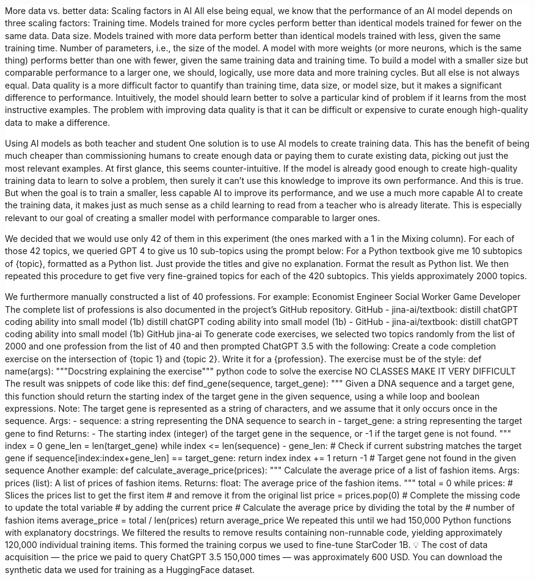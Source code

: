 More data vs. better data: Scaling factors in AI All else being equal, we know that the performance of an AI model depends on three scaling factors: Training time. Models trained for more cycles perform better than identical models trained for fewer on the same data. Data size. Models trained with more data perform better than identical models trained with less, given the same training time. Number of parameters, i.e., the size of the model. A model with more weights (or more neurons, which is the same thing) performs better than one with fewer, given the same training data and training time. To build a model with a smaller size but comparable performance to a larger one, we should, logically, use more data and more training cycles. But all else is not always equal. Data quality is a more difficult factor to quantify than training time, data size, or model size, but it makes a significant difference to performance. Intuitively, the model should learn better to solve a particular kind of problem if it learns from the most instructive examples. The problem with improving data quality is that it can be difficult or expensive to curate enough high-quality data to make a difference.

Using AI models as both teacher and student One solution is to use AI models to create training data. This has the benefit of being much cheaper than commissioning humans to create enough data or paying them to curate existing data, picking out just the most relevant examples. At first glance, this seems counter-intuitive. If the model is already good enough to create high-quality training data to learn to solve a problem, then surely it can’t use this knowledge to improve its own performance. And this is true. But when the goal is to train a smaller, less capable AI to improve its performance, and we use a much more capable AI to create the training data, it makes just as much sense as a child learning to read from a teacher who is already literate. This is especially relevant to our goal of creating a smaller model with performance comparable to larger ones.

We decided that we would use only 42 of them in this experiment (the ones marked with a 1 in the Mixing column). For each of those 42 topics, we queried GPT 4 to give us 10 sub-topics using the prompt below: For a Python textbook give me 10 subtopics of {topic}, formatted as a Python list. Just provide the titles and give no explanation. Format the result as Python list. We then repeated this procedure to get five very fine-grained topics for each of the 420 subtopics. This yields approximately 2000 topics.

We furthermore manually constructed a list of 40 professions. For example: Economist Engineer Social Worker Game Developer The complete list of professions is also documented in the project’s GitHub repository. GitHub - jina-ai/textbook: distill chatGPT coding ability into small model (1b) distill chatGPT coding ability into small model (1b) - GitHub - jina-ai/textbook: distill chatGPT coding ability into small model (1b) GitHub jina-ai To generate code exercises, we selected two topics randomly from the list of 2000 and one profession from the list of 40 and then prompted ChatGPT 3.5 with the following: Create a code completion exercise on the intersection of {topic 1} and {topic 2}. Write it for a {profession}. The exercise must be of the style: def name(args): """Docstring explaining the exercise""" python code to solve the exercise NO CLASSES MAKE IT VERY DIFFICULT The result was snippets of code like this: def find_gene(sequence, target_gene): """ Given a DNA sequence and a target gene, this function should return the starting index of the target gene in the given sequence, using a while loop and boolean expressions. Note: The target gene is represented as a string of characters, and we assume that it only occurs once in the sequence. Args: - sequence: a string representing the DNA sequence to search in - target_gene: a string representing the target gene to find Returns: - The starting index (integer) of the target gene in the sequence, or -1 if the target gene is not found. """ index = 0 gene_len = len(target_gene) while index <= len(sequence) - gene_len: # Check if current substring matches the target gene if sequence[index:index+gene_len] == target_gene: return index index += 1 return -1 # Target gene not found in the given sequence Another example: def calculate_average_price(prices): """ Calculate the average price of a list of fashion items. Args: prices (list): A list of prices of fashion items. Returns: float: The average price of the fashion items. """ total = 0 while prices: # Slices the prices list to get the first item # and remove it from the original list price = prices.pop(0) # Complete the missing code to update the total variable # by adding the current price # Calculate the average price by dividing the total by the # number of fashion items average_price = total / len(prices) return average_price We repeated this until we had 150,000 Python functions with explanatory docstrings. We filtered the results to remove results containing non-runnable code, yielding approximately 120,000 individual training items. This formed the training corpus we used to fine-tune StarCoder 1B. 💡 The cost of data acquisition — the price we paid to query ChatGPT 3.5 150,000 times — was approximately 600 USD. You can download the synthetic data we used for training as a HuggingFace dataset.
